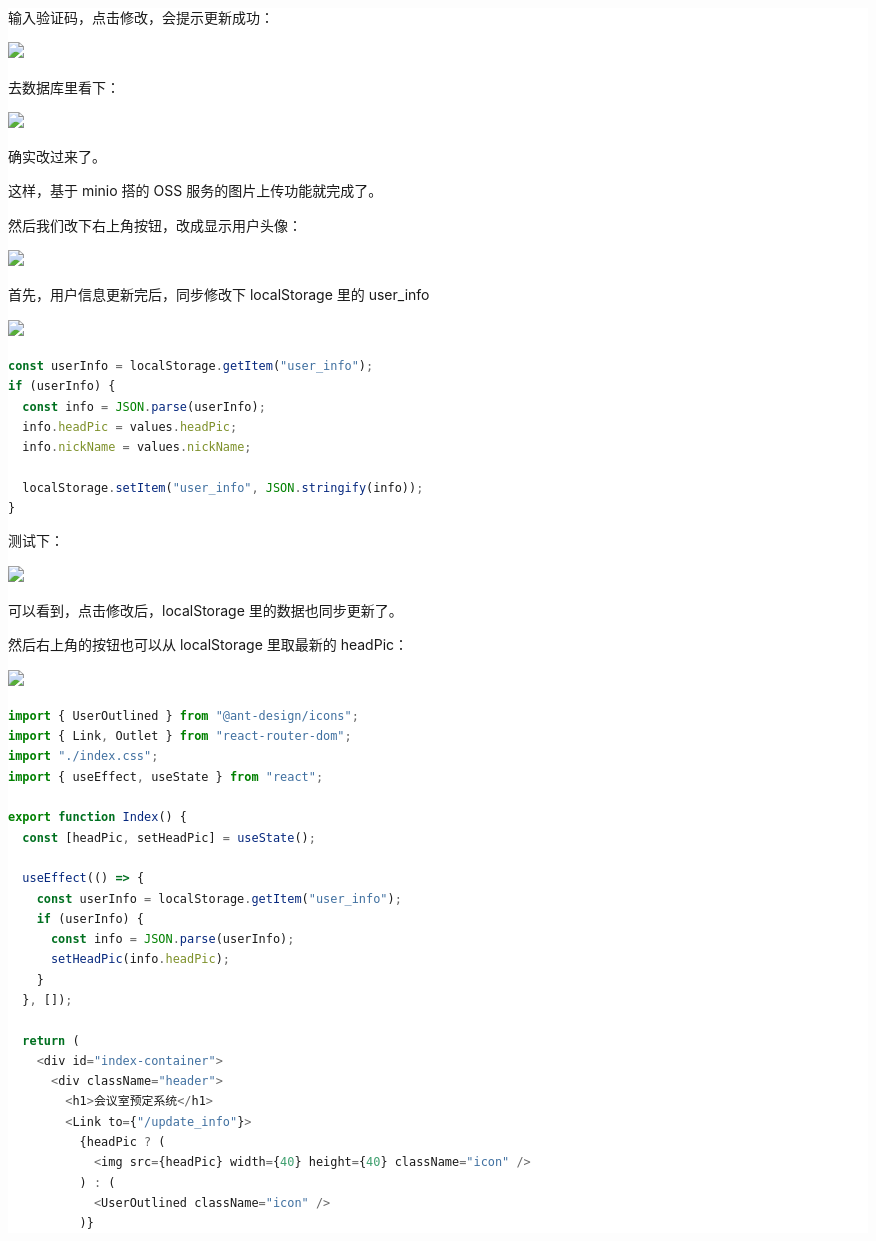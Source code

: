 输入验证码，点击修改，会提示更新成功：

![](/nestjsCheats/image-4359.jpg)

去数据库里看下：

![](/nestjsCheats/image-4360.jpg)

确实改过来了。

这样，基于 minio 搭的 OSS 服务的图片上传功能就完成了。

然后我们改下右上角按钮，改成显示用户头像：

![](/nestjsCheats/image-4361.jpg)

首先，用户信息更新完后，同步修改下 localStorage 里的 user_info

![](/nestjsCheats/image-4362.jpg)

```javascript
const userInfo = localStorage.getItem("user_info");
if (userInfo) {
  const info = JSON.parse(userInfo);
  info.headPic = values.headPic;
  info.nickName = values.nickName;

  localStorage.setItem("user_info", JSON.stringify(info));
}
```

测试下：

![](/nestjsCheats/image-4363.jpg)

可以看到，点击修改后，localStorage 里的数据也同步更新了。

然后右上角的按钮也可以从 localStorage 里取最新的 headPic：

![](/nestjsCheats/image-4364.jpg)

```javascript
import { UserOutlined } from "@ant-design/icons";
import { Link, Outlet } from "react-router-dom";
import "./index.css";
import { useEffect, useState } from "react";

export function Index() {
  const [headPic, setHeadPic] = useState();

  useEffect(() => {
    const userInfo = localStorage.getItem("user_info");
    if (userInfo) {
      const info = JSON.parse(userInfo);
      setHeadPic(info.headPic);
    }
  }, []);

  return (
    <div id="index-container">
      <div className="header">
        <h1>会议室预定系统</h1>
        <Link to={"/update_info"}>
          {headPic ? (
            <img src={headPic} width={40} height={40} className="icon" />
          ) : (
            <UserOutlined className="icon" />
          )}
```